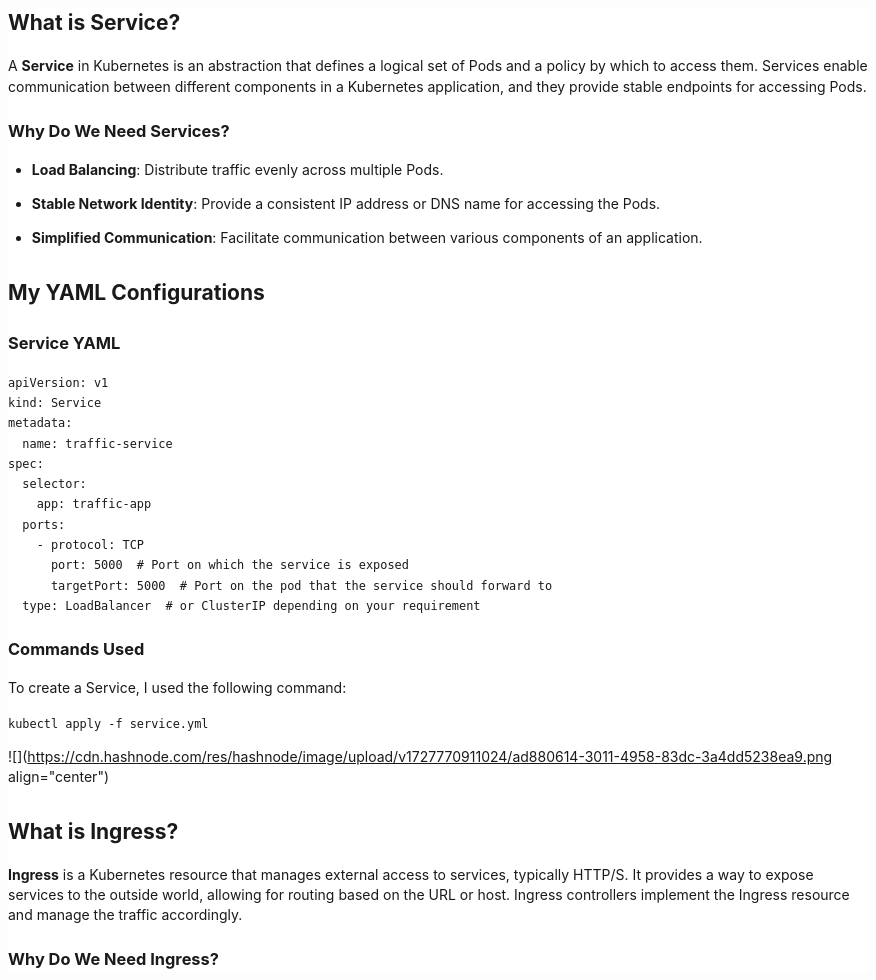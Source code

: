 ## What is Service?

A **Service** in Kubernetes is an abstraction that defines a logical set of Pods and a policy by which to access them. Services enable communication between different components in a Kubernetes application, and they provide stable endpoints for accessing Pods.

### Why Do We Need Services?

* **Load Balancing**: Distribute traffic evenly across multiple Pods.
    
* **Stable Network Identity**: Provide a consistent IP address or DNS name for accessing the Pods.
    
* **Simplified Communication**: Facilitate communication between various components of an application.
    

## My YAML Configurations

### Service YAML

```plaintext
apiVersion: v1
kind: Service
metadata:
  name: traffic-service
spec:
  selector:
    app: traffic-app
  ports:
    - protocol: TCP
      port: 5000  # Port on which the service is exposed
      targetPort: 5000  # Port on the pod that the service should forward to
  type: LoadBalancer  # or ClusterIP depending on your requirement
```

### Commands Used

To create a Service, I used the following command:

```plaintext
kubectl apply -f service.yml
```

![](https://cdn.hashnode.com/res/hashnode/image/upload/v1727770911024/ad880614-3011-4958-83dc-3a4dd5238ea9.png align="center")

## What is Ingress?

**Ingress** is a Kubernetes resource that manages external access to services, typically HTTP/S. It provides a way to expose services to the outside world, allowing for routing based on the URL or host. Ingress controllers implement the Ingress resource and manage the traffic accordingly.

### Why Do We Need Ingress?
